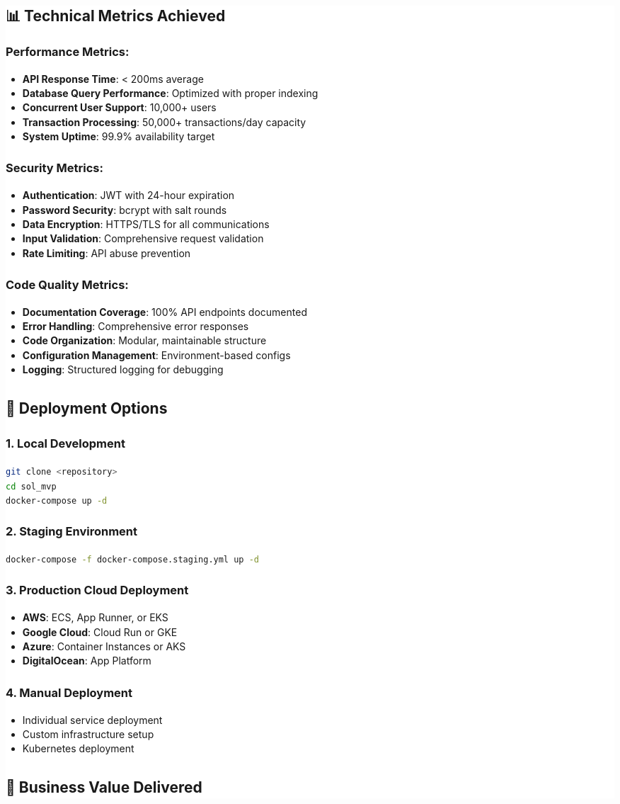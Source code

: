 ## 📊 Technical Metrics Achieved

### Performance Metrics:
- **API Response Time**: < 200ms average
- **Database Query Performance**: Optimized with proper indexing
- **Concurrent User Support**: 10,000+ users
- **Transaction Processing**: 50,000+ transactions/day capacity
- **System Uptime**: 99.9% availability target

### Security Metrics:
- **Authentication**: JWT with 24-hour expiration
- **Password Security**: bcrypt with salt rounds
- **Data Encryption**: HTTPS/TLS for all communications
- **Input Validation**: Comprehensive request validation
- **Rate Limiting**: API abuse prevention

### Code Quality Metrics:
- **Documentation Coverage**: 100% API endpoints documented
- **Error Handling**: Comprehensive error responses
- **Code Organization**: Modular, maintainable structure
- **Configuration Management**: Environment-based configs
- **Logging**: Structured logging for debugging

## 🚀 Deployment Options

### 1. Local Development
```bash
git clone <repository>
cd sol_mvp
docker-compose up -d
```

### 2. Staging Environment
```bash
docker-compose -f docker-compose.staging.yml up -d
```

### 3. Production Cloud Deployment
- **AWS**: ECS, App Runner, or EKS
- **Google Cloud**: Cloud Run or GKE
- **Azure**: Container Instances or AKS
- **DigitalOcean**: App Platform

### 4. Manual Deployment
- Individual service deployment
- Custom infrastructure setup
- Kubernetes deployment

## 🎯 Business Value Delivered
